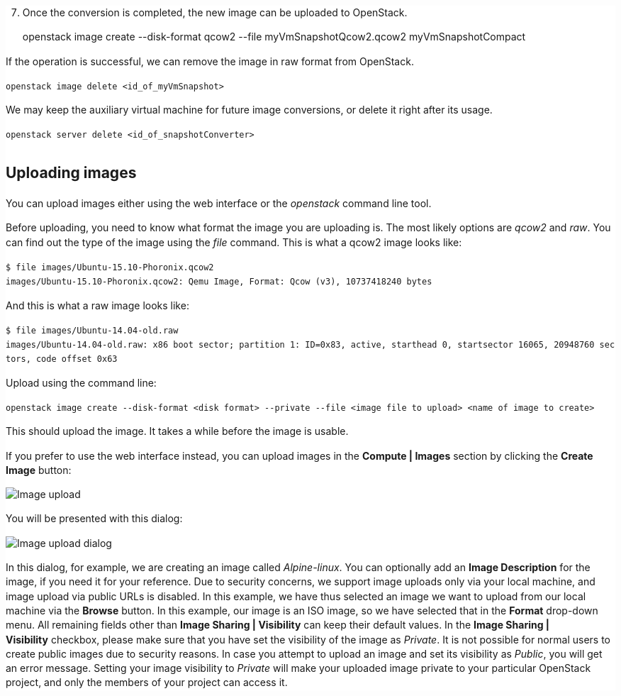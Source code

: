7) Once the conversion is completed, the new image can be uploaded to 
OpenStack.

    openstack image create --disk-format qcow2 --file myVmSnapshotQcow2.qcow2 myVmSnapshotCompact 

If the operation is successful, we can remove the image in raw format from OpenStack.

    openstack image delete <id_of_myVmSnapshot>

We may keep the auxiliary virtual machine for future image conversions, 
or delete it right after its usage.

    openstack server delete <id_of_snapshotConverter>

## Uploading images

You can upload images either using the web interface or the
_openstack_ command line tool.

Before uploading, you need to know what format the image you are
uploading is. The most likely options are _qcow2_ and _raw_. You can
find out the type of the image using the _file_ command. This is what
a qcow2 image looks like:

~~~~
$ file images/Ubuntu-15.10-Phoronix.qcow2
images/Ubuntu-15.10-Phoronix.qcow2: Qemu Image, Format: Qcow (v3), 10737418240 bytes
~~~~

And this is what a raw image looks like:

~~~~
$ file images/Ubuntu-14.04-old.raw
images/Ubuntu-14.04-old.raw: x86 boot sector; partition 1: ID=0x83, active, starthead 0, startsector 16065, 20948760 sectors, code offset 0x63
~~~~

Upload using the command line:

    openstack image create --disk-format <disk format> --private --file <image file to upload> <name of image to create>

This should upload the image. It takes a while before the image is usable.

If you prefer to use the web interface instead, you can upload images
in the **Compute \| Images** section by clicking the **Create
Image** button:

![Image upload](/img/horizon-image-upload2.png)

You will be presented with this dialog:

![Image upload dialog](/img/horizon-image-upload-dialog.png)

In this dialog, for example, we are creating an image called
_Alpine-linux_. You can optionally add an **Image Description** for
the image, if you need it for your reference. Due to security
concerns, we support image uploads only via your local machine, and
image upload via public URLs is disabled. In this example, we have
thus selected an image we want to upload from our local machine via the
**Browse** button. In this example, our image is an ISO image, so we
have selected that in the **Format** drop-down menu. All remaining
fields other than **Image Sharing \| Visibility** can keep their
default values. In the **Image Sharing \| Visibility** checkbox, please
make sure that you have set the visibility of the image as
_Private_. It is not possible for normal users to create public images
due to security reasons. In case you attempt to upload an image and
set its visibility as _Public_, you will get an error message. Setting
your image visibility to _Private_ will make your uploaded image
private to your particular OpenStack project, and only the members
of your project can access it.